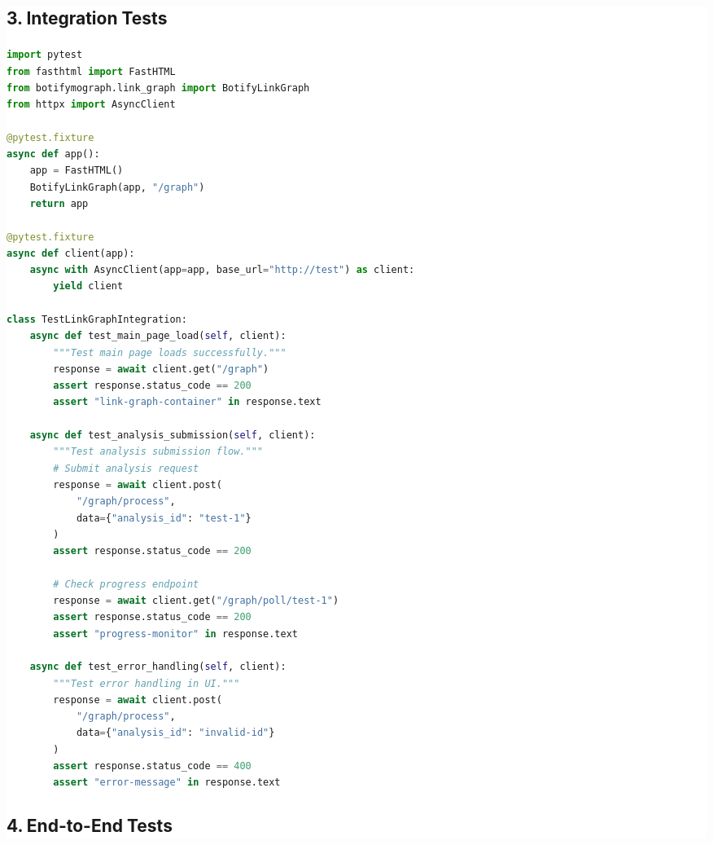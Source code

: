 ## 3. Integration Tests

```````python:tests/test_integration.py
import pytest
from fasthtml import FastHTML
from botifymograph.link_graph import BotifyLinkGraph
from httpx import AsyncClient

@pytest.fixture
async def app():
    app = FastHTML()
    BotifyLinkGraph(app, "/graph")
    return app

@pytest.fixture
async def client(app):
    async with AsyncClient(app=app, base_url="http://test") as client:
        yield client

class TestLinkGraphIntegration:
    async def test_main_page_load(self, client):
        """Test main page loads successfully."""
        response = await client.get("/graph")
        assert response.status_code == 200
        assert "link-graph-container" in response.text

    async def test_analysis_submission(self, client):
        """Test analysis submission flow."""
        # Submit analysis request
        response = await client.post(
            "/graph/process",
            data={"analysis_id": "test-1"}
        )
        assert response.status_code == 200
        
        # Check progress endpoint
        response = await client.get("/graph/poll/test-1")
        assert response.status_code == 200
        assert "progress-monitor" in response.text

    async def test_error_handling(self, client):
        """Test error handling in UI."""
        response = await client.post(
            "/graph/process",
            data={"analysis_id": "invalid-id"}
        )
        assert response.status_code == 400
        assert "error-message" in response.text
```````

## 4. End-to-End Tests
